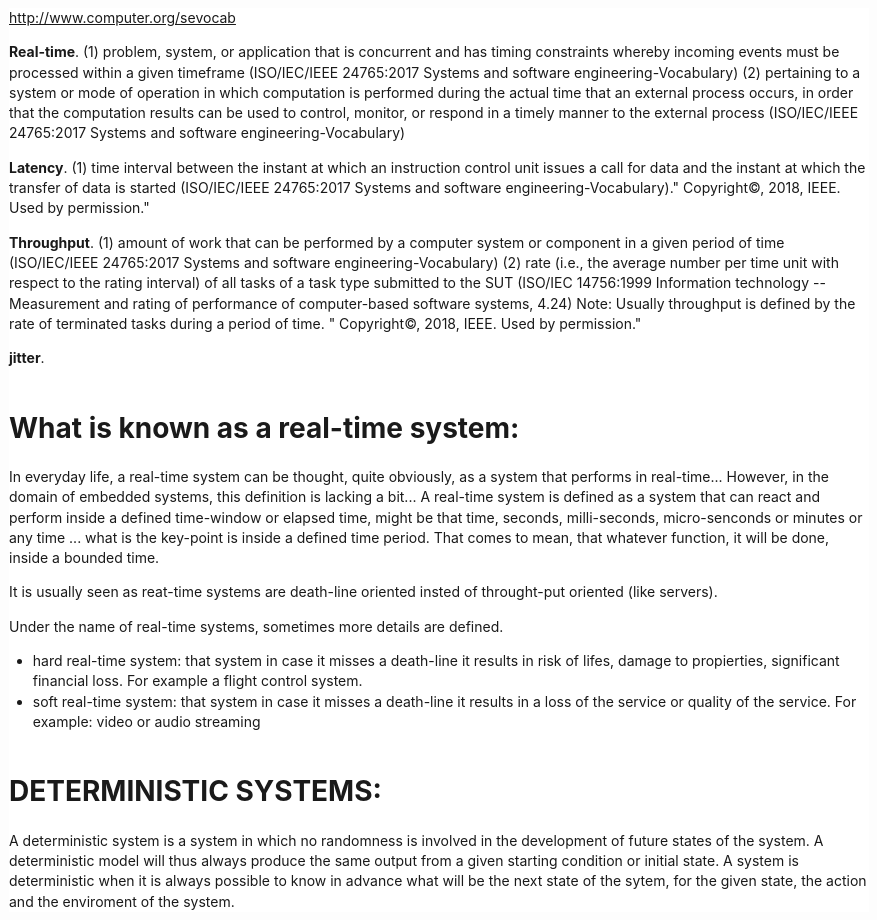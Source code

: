  http://www.computer.org/sevocab

**Real-time**. (1) problem, system, or application that is concurrent and has timing constraints whereby incoming events must be processed within a given timeframe (ISO/IEC/IEEE 24765:2017 Systems and software engineering-Vocabulary) (2) pertaining to a system or mode of operation in which computation is performed during the actual time that an external process occurs, in order that the computation results can be used to control, monitor, or respond in a timely manner to the external process (ISO/IEC/IEEE 24765:2017 Systems and software engineering-Vocabulary)

**Latency**. (1) time interval between the instant at which an instruction control unit issues a call for data and the instant at which the transfer of data is started (ISO/IEC/IEEE 24765:2017 Systems and software engineering-Vocabulary)." Copyright©, 2018, IEEE. Used by permission."

**Throughput**. (1) amount of work that can be performed by a computer system or component in a given period of time (ISO/IEC/IEEE 24765:2017 Systems and software engineering-Vocabulary) (2) rate (i.e., the average number per time unit with respect to the rating interval) of all tasks of a task type submitted to the SUT (ISO/IEC 14756:1999 Information technology -- Measurement and rating of performance of computer-based software systems, 4.24) Note: Usually throughput is defined by the rate of terminated tasks during a period of time. " Copyright©, 2018, IEEE. Used by permission."

**jitter**. 



What is known as a real-time system:
=====================================

In everyday life, a real-time system can be thought, quite obviously, as a system that performs in real-time... However,
in the domain of embedded systems, this definition is lacking a bit... A real-time system is defined as a system that
can react and perform inside a defined time-window or elapsed time, might be that time, seconds, milli-seconds, micro-senconds or
minutes or any time ... what is the key-point is inside a defined time period. That comes to mean, that whatever function, it
will be done, inside a bounded time.

It is usually seen as reat-time systems are death-line oriented insted of throught-put oriented (like servers).

Under the name of real-time systems, sometimes more details are defined.

- hard real-time system: that system in case it misses a death-line it results in risk of lifes, damage to propierties, significant financial loss. For example a flight control system.
- soft real-time system: that system in case it misses a death-line it results in a loss of the service or quality of the service. For example: video or audio streaming


DETERMINISTIC SYSTEMS:
=====================
A deterministic system is a system in which no randomness is involved in the development of future states of the system. A deterministic
model will thus always produce the same output from a given starting condition or initial state. A system is deterministic when it 
is always possible to know in advance what will be the next state of the sytem, for the given state, the action and the enviroment of
the system. 
